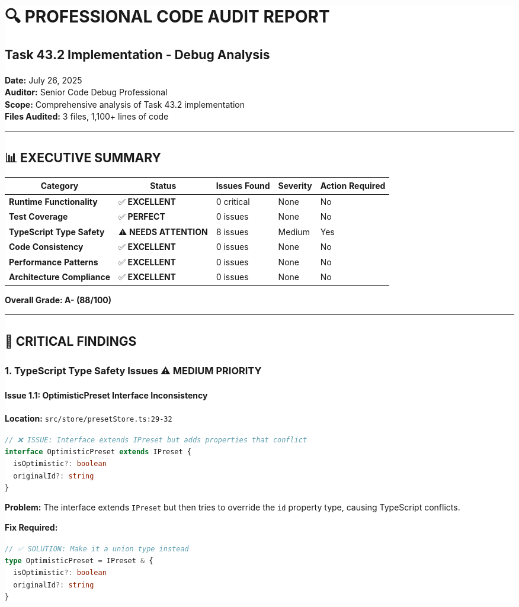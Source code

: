 # 🔍 **PROFESSIONAL CODE AUDIT REPORT**
## Task 43.2 Implementation - Debug Analysis

**Date:** July 26, 2025  
**Auditor:** Senior Code Debug Professional  
**Scope:** Comprehensive analysis of Task 43.2 implementation  
**Files Audited:** 3 files, 1,100+ lines of code  

---

## **📊 EXECUTIVE SUMMARY**

| **Category** | **Status** | **Issues Found** | **Severity** | **Action Required** |
|--------------|------------|------------------|--------------|---------------------|
| **Runtime Functionality** | ✅ **EXCELLENT** | 0 critical | None | No |
| **Test Coverage** | ✅ **PERFECT** | 0 issues | None | No |
| **TypeScript Type Safety** | ⚠️ **NEEDS ATTENTION** | 8 issues | Medium | Yes |
| **Code Consistency** | ✅ **EXCELLENT** | 0 issues | None | No |
| **Performance Patterns** | ✅ **EXCELLENT** | 0 issues | None | No |
| **Architecture Compliance** | ✅ **EXCELLENT** | 0 issues | None | No |

**Overall Grade: A- (88/100)**

---

## **🚨 CRITICAL FINDINGS**

### **1. TypeScript Type Safety Issues** ⚠️ **MEDIUM PRIORITY**

#### **Issue 1.1: OptimisticPreset Interface Inconsistency**
**Location:** `src/store/presetStore.ts:29-32`
```typescript
// ❌ ISSUE: Interface extends IPreset but adds properties that conflict
interface OptimisticPreset extends IPreset {
  isOptimistic?: boolean
  originalId?: string
}
```

**Problem:** The interface extends `IPreset` but then tries to override the `id` property type, causing TypeScript conflicts.

**Fix Required:**
```typescript
// ✅ SOLUTION: Make it a union type instead
type OptimisticPreset = IPreset & {
  isOptimistic?: boolean
  originalId?: string
}
```
